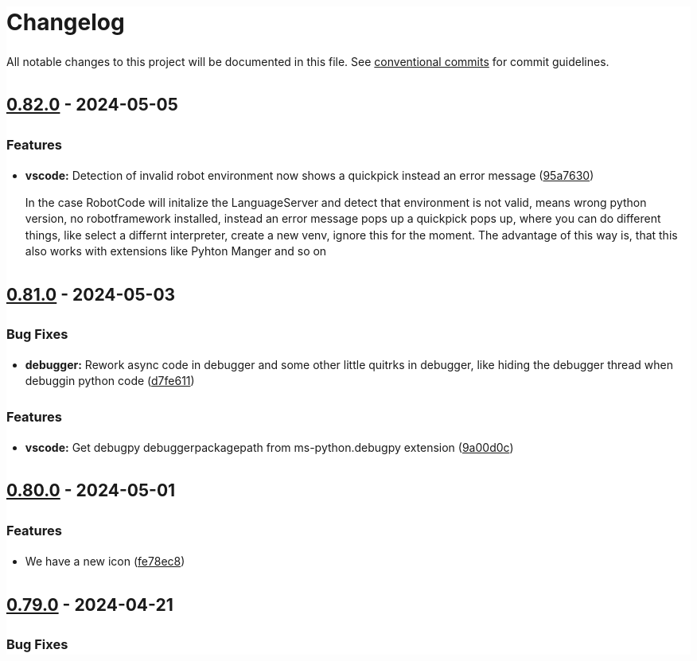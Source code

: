 # Changelog

All notable changes to this project will be documented in this file. See [conventional commits](https://www.conventionalcommits.org/) for commit guidelines.

## [0.82.0](https://github.com/robotcodedev/robotcode/compare/v0.81.0..v0.82.0) - 2024-05-05

### Features

- **vscode:** Detection of invalid robot environment now shows a quickpick instead an error message ([95a7630](https://github.com/robotcodedev/robotcode/commit/95a7630e4c8820d8521935847a65eb71bf215097))

  In the case RobotCode will initalize the LanguageServer and detect that environment is not valid, means wrong python version, no robotframework installed, instead an error message pops up a quickpick pops up, where you can do different things, like select a differnt interpreter, create a new venv, ignore this for the moment.
  The advantage of this way is, that this also works with extensions like Pyhton Manger and so on



## [0.81.0](https://github.com/robotcodedev/robotcode/compare/v0.80.0..v0.81.0) - 2024-05-03

### Bug Fixes

- **debugger:** Rework async code in debugger and some other little quitrks in debugger, like hiding the debugger thread when debuggin python code ([d7fe611](https://github.com/robotcodedev/robotcode/commit/d7fe611b1a88a8cac3ea31de4cf7de6a33339ea3))


### Features

- **vscode:** Get debugpy debuggerpackagepath from ms-python.debugpy extension ([9a00d0c](https://github.com/robotcodedev/robotcode/commit/9a00d0c4588bcfe55d5838070dc76410fa060c19))


## [0.80.0](https://github.com/robotcodedev/robotcode/compare/v0.79.0..v0.80.0) - 2024-05-01

### Features

- We have a new icon ([fe78ec8](https://github.com/robotcodedev/robotcode/commit/fe78ec8ce6f7e269f22e9b9dd03b226d2eb96c54))


## [0.79.0](https://github.com/robotcodedev/robotcode/compare/v0.78.4..v0.79.0) - 2024-04-21

### Bug Fixes
